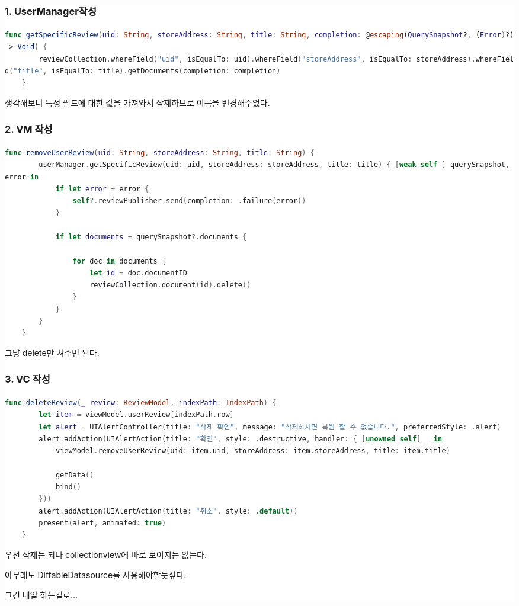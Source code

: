 ### 1. UserManager작성

```swift
func getSpecificReview(uid: String, storeAddress: String, title: String, completion: @escaping(QuerySnapshot?, (Error)?) -> Void) {
        reviewCollection.whereField("uid", isEqualTo: uid).whereField("storeAddress", isEqualTo: storeAddress).whereField("title", isEqualTo: title).getDocuments(completion: completion)
    }
```

생각해보니 특정 필드에 대한 값을 가져와서 삭제하므로 이름을 변경해주었다.

### 2. VM 작성

```swift
func removeUserReview(uid: String, storeAddress: String, title: String) {
        userManager.getSpecificReview(uid: uid, storeAddress: storeAddress, title: title) { [weak self ] querySnapshot, error in
            if let error = error {
                self?.reviewPublisher.send(completion: .failure(error))
            }
            
            if let documents = querySnapshot?.documents {
              
                for doc in documents {
                    let id = doc.documentID
                    reviewCollection.document(id).delete()
                }
            }
        }
    }
```

그냥 delete만 쳐주면 된다.

### 3. VC 작성

```swift
func deleteReview(_ review: ReviewModel, indexPath: IndexPath) {
        let item = viewModel.userReview[indexPath.row]
        let alert = UIAlertController(title: "삭제 확인", message: "삭제하시면 복원 할 수 없습니다.", preferredStyle: .alert)
        alert.addAction(UIAlertAction(title: "확인", style: .destructive, handler: { [unowned self] _ in
            viewModel.removeUserReview(uid: item.uid, storeAddress: item.storeAddress, title: item.title)
            
            getData()
            bind()
        }))
        alert.addAction(UIAlertAction(title: "취소", style: .default))
        present(alert, animated: true)
    }
```

우선 삭제는 되나 collectionview에 바로 보이지는 않는다.

아무래도 DiffableDatasource를 사용해야할듯싶다.

그건 내일 하는걸로...